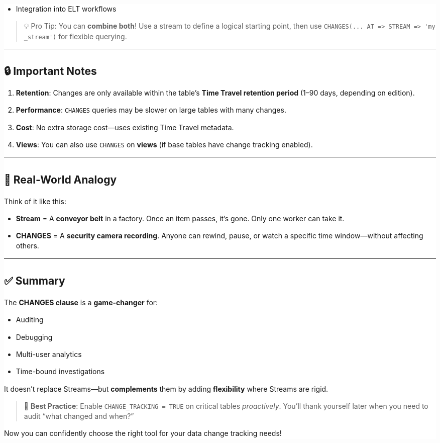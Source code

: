   - Integration into ELT workflows
 
> 💡 Pro Tip: You can **combine both**! Use a stream to define a logical starting point, then use `CHANGES(... AT => STREAM => 'my_stream')` for flexible querying.
 
---
 
## 🔒 Important Notes
 
1. **Retention**: Changes are only available within the table’s **Time Travel retention period** (1–90 days, depending on edition).

2. **Performance**: `CHANGES` queries may be slower on large tables with many changes.

3. **Cost**: No extra storage cost—uses existing Time Travel metadata.

4. **Views**: You can also use `CHANGES` on **views** (if base tables have change tracking enabled).
 
---
 
## 🧩 Real-World Analogy
 
Think of it like this:
 
- **Stream** = A **conveyor belt** in a factory. Once an item passes, it’s gone. Only one worker can take it.

- **CHANGES** = A **security camera recording**. Anyone can rewind, pause, or watch a specific time window—without affecting others.
 
---
 
## ✅ Summary
 
The **CHANGES clause** is a **game-changer** for:

- Auditing

- Debugging

- Multi-user analytics

- Time-bound investigations
 
It doesn’t replace Streams—but **complements** them by adding **flexibility** where Streams are rigid.
 
> 🚀 **Best Practice**: Enable `CHANGE_TRACKING = TRUE` on critical tables *proactively*. You’ll thank yourself later when you need to audit “what changed and when?”
 
Now you can confidently choose the right tool for your data change tracking needs!
 
